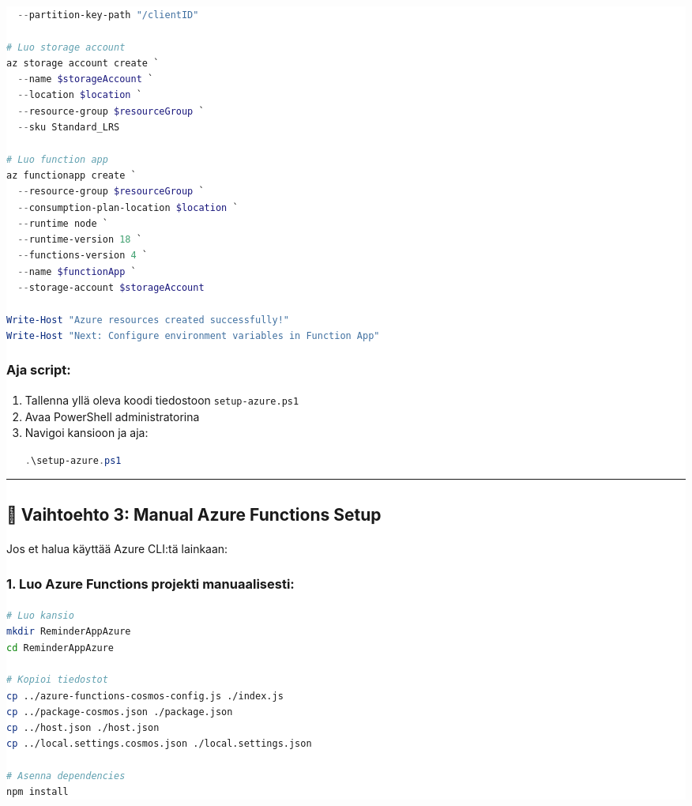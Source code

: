 ```powershell
  --partition-key-path "/clientID"

# Luo storage account
az storage account create `
  --name $storageAccount `
  --location $location `
  --resource-group $resourceGroup `
  --sku Standard_LRS

# Luo function app
az functionapp create `
  --resource-group $resourceGroup `
  --consumption-plan-location $location `
  --runtime node `
  --runtime-version 18 `
  --functions-version 4 `
  --name $functionApp `
  --storage-account $storageAccount

Write-Host "Azure resources created successfully!"
Write-Host "Next: Configure environment variables in Function App"
```

### Aja script:
1. Tallenna yllä oleva koodi tiedostoon `setup-azure.ps1`
2. Avaa PowerShell administratorina
3. Navigoi kansioon ja aja:
   ```powershell
   .\setup-azure.ps1
   ```

---

## 🔧 Vaihtoehto 3: Manual Azure Functions Setup

Jos et halua käyttää Azure CLI:tä lainkaan:

### 1. Luo Azure Functions projekti manuaalisesti:
```bash
# Luo kansio
mkdir ReminderAppAzure
cd ReminderAppAzure

# Kopioi tiedostot
cp ../azure-functions-cosmos-config.js ./index.js
cp ../package-cosmos.json ./package.json
cp ../host.json ./host.json
cp ../local.settings.cosmos.json ./local.settings.json

# Asenna dependencies
npm install
```
